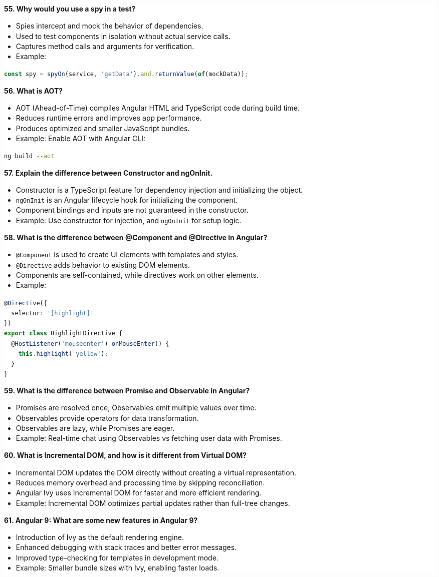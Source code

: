 **55. Why would you use a spy in a test?**  
- Spies intercept and mock the behavior of dependencies.  
- Used to test components in isolation without actual service calls.  
- Captures method calls and arguments for verification.  
- Example:  
```typescript
const spy = spyOn(service, 'getData').and.returnValue(of(mockData));
```

**56. What is AOT?**  
- AOT (Ahead-of-Time) compiles Angular HTML and TypeScript code during build time.  
- Reduces runtime errors and improves app performance.  
- Produces optimized and smaller JavaScript bundles.  
- Example: Enable AOT with Angular CLI:  
```bash
ng build --aot
```

**57. Explain the difference between Constructor and ngOnInit.**  
- Constructor is a TypeScript feature for dependency injection and initializing the object.  
- `ngOnInit` is an Angular lifecycle hook for initializing the component.  
- Component bindings and inputs are not guaranteed in the constructor.  
- Example: Use constructor for injection, and `ngOnInit` for setup logic.  

**58. What is the difference between @Component and @Directive in Angular?**  
- `@Component` is used to create UI elements with templates and styles.  
- `@Directive` adds behavior to existing DOM elements.  
- Components are self-contained, while directives work on other elements.  
- Example:  
```typescript
@Directive({
  selector: '[highlight]'
})
export class HighlightDirective {
  @HostListener('mouseenter') onMouseEnter() {
    this.highlight('yellow');
  }
}
```

**59. What is the difference between Promise and Observable in Angular?**  
- Promises are resolved once, Observables emit multiple values over time.  
- Observables provide operators for data transformation.  
- Observables are lazy, while Promises are eager.  
- Example: Real-time chat using Observables vs fetching user data with Promises.

**60. What is Incremental DOM, and how is it different from Virtual DOM?**  
- Incremental DOM updates the DOM directly without creating a virtual representation.  
- Reduces memory overhead and processing time by skipping reconciliation.  
- Angular Ivy uses Incremental DOM for faster and more efficient rendering.  
- Example: Incremental DOM optimizes partial updates rather than full-tree changes.  

**61. Angular 9: What are some new features in Angular 9?**  
- Introduction of Ivy as the default rendering engine.  
- Enhanced debugging with stack traces and better error messages.  
- Improved type-checking for templates in development mode.  
- Example: Smaller bundle sizes with Ivy, enabling faster loads.  
